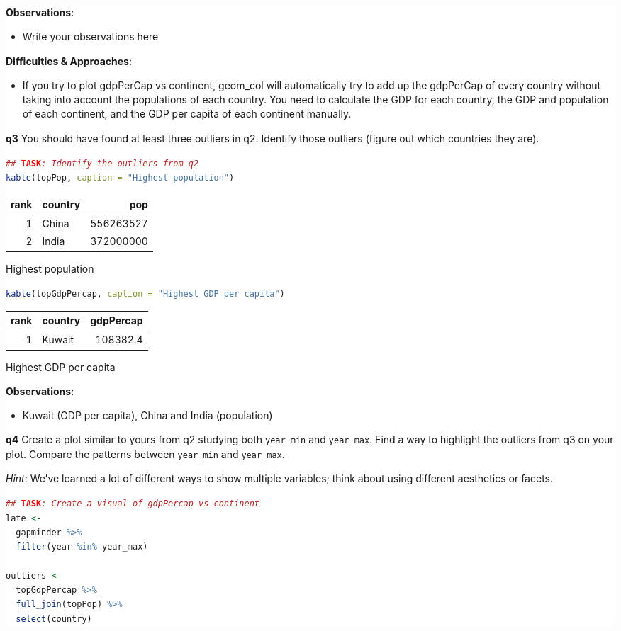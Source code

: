 **Observations**:

  - Write your observations here

**Difficulties & Approaches**:

  - If you try to plot gdpPerCap vs continent, geom\_col will
    automatically try to add up the gdpPerCap of every country without
    taking into account the populations of each country. You need to
    calculate the GDP for each country, the GDP and population of each
    continent, and the GDP per capita of each continent manually.

**q3** You should have found at least three outliers in q2. Identify
those outliers (figure out which countries they are).

``` r
## TASK: Identify the outliers from q2
kable(topPop, caption = "Highest population")
```

| rank | country |       pop |
| ---: | :------ | --------: |
|    1 | China   | 556263527 |
|    2 | India   | 372000000 |

Highest population

``` r
kable(topGdpPercap, caption = "Highest GDP per capita")
```

| rank | country | gdpPercap |
| ---: | :------ | --------: |
|    1 | Kuwait  |  108382.4 |

Highest GDP per capita

**Observations**:

  - Kuwait (GDP per capita), China and India (population)

**q4** Create a plot similar to yours from q2 studying both `year_min`
and `year_max`. Find a way to highlight the outliers from q3 on your
plot. Compare the patterns between `year_min` and `year_max`.

*Hint*: We’ve learned a lot of different ways to show multiple
variables; think about using different aesthetics or facets.

``` r
## TASK: Create a visual of gdpPercap vs continent
late <-
  gapminder %>%
  filter(year %in% year_max)

outliers <-
  topGdpPercap %>%
  full_join(topPop) %>%
  select(country)
```
